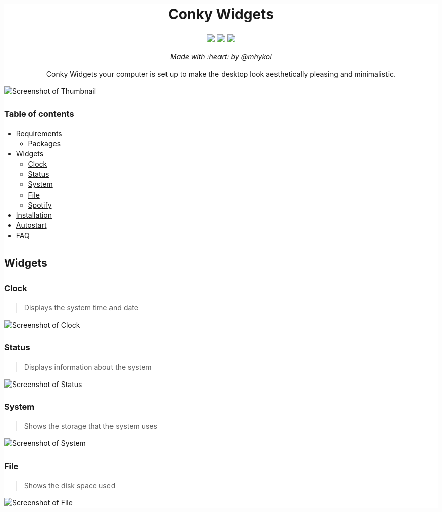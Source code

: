 <h1 align="center">Conky Widgets</h1>
<p align="center">
  <img src="https://img.shields.io/badge/MAINTAINED-YES-green?style=for-the-badge">
  <img src="https://img.shields.io/badge/LICENSE-GPL-blue?style=for-the-badge">
  <img src="https://img.shields.io/github/issues/ByCh4n-Group/Conky-Widgets?style=for-the-badge">
</p>

<p align="center"><i>Made with :heart: by <a href="https://github.com/mhykoI">@mhykoI</a></i></p>

<p align="center">Conky Widgets your computer is set up to make the desktop look aesthetically pleasing and minimalistic.

<div align="center" style="display:inline">
<img alt="Screenshot of Thumbnail" src="https://user-images.githubusercontent.com/68022135/148652532-64eddb31-d459-4a05-92f6-7ec8ce57098a.png" width="800" />
</div>

### Table of contents

- [Requirements](#requirements)
  - [Packages](#packages)
- [Widgets](#widgets)
  - [Clock](#clock)
  - [Status](#status)
  - [System](#system)
  - [File](#file)
  - [Spotify](#spotify)
- [Installation](#installation)
- [Autostart](#autostart)
- [FAQ](#faq)

## Widgets

### Clock
> Displays the system time and date
<img alt="Screenshot of Clock" src="https://user-images.githubusercontent.com/68022135/148652549-06038205-f536-4ffc-b0dd-99c12f6de13e.png" width="500px" />

### Status
> Displays information about the system
<img alt="Screenshot of Status" src="https://user-images.githubusercontent.com/68022135/148652557-1ec335e8-d403-4e45-9a9f-e932f9287c1a.png" width="500px" />

### System
> Shows the storage that the system uses
<img alt="Screenshot of System" src="https://user-images.githubusercontent.com/68022135/148652564-ca3973a1-06d2-4116-9702-9fad0b74191d.png" width="500px" />

### File
> Shows the disk space used
<img alt="Screenshot of File" src="https://user-images.githubusercontent.com/68022135/148652570-028019ad-cc7f-4d16-91c7-687d483a2169.png" width="500px" />
